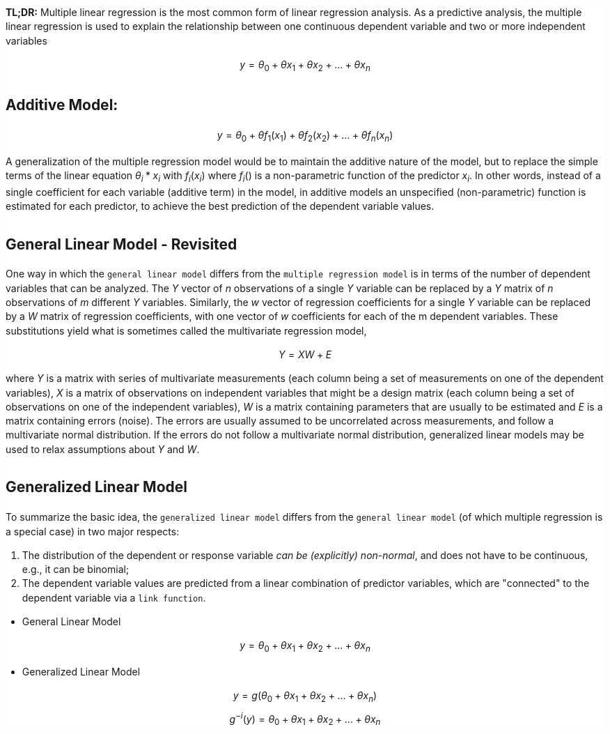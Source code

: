 **TL;DR:** Multiple linear regression is the most common form of linear regression analysis.  As a predictive analysis, the multiple linear regression is used to explain the relationship between one continuous dependent variable and two or more independent variables

$$y=\theta_0+\theta x_1+\theta x_2+...+\theta x_n$$

## Additive Model:

$$y=\theta_0+\theta f_1(x_1)+\theta f_2(x_2)+...+\theta f_n(x_n)$$

A generalization of the multiple regression model would be to maintain the additive nature of the model, but to replace the simple terms of the linear equation $\theta_i * x_i$ with $f_i(x_i)$ where $f_i()$ is a non-parametric function of the predictor $x_i$.  In other words, instead of a single coefficient for each variable (additive term) in the model, in additive models an unspecified (non-parametric) function is estimated for each predictor, to achieve the best prediction of the dependent variable values.


## General Linear Model - Revisited

One way in which the `general linear model` differs from the `multiple regression model` is in terms of the number of dependent variables that can be analyzed. The $Y$ vector of $n$ observations of a single $Y$ variable can be replaced by a $Y$ matrix of $n$ observations of $m$ different $Y$ variables. Similarly, the $w$ vector of regression coefficients for a single $Y$ variable can be replaced by a $W$ matrix of regression coefficients, with one vector of $w$ coefficients for each of the m dependent variables. These substitutions yield what is sometimes called the multivariate regression model,

$${Y}={XW}+{E}$$

where $Y$ is a matrix with series of multivariate measurements (each column being a set of measurements on one of the dependent variables), $X$ is a matrix of observations on independent variables that might be a design matrix (each column being a set of observations on one of the independent variables), $W$ is a matrix containing parameters that are usually to be estimated and $E$ is a matrix containing errors (noise). The errors are usually assumed to be uncorrelated across measurements, and follow a multivariate normal distribution. If the errors do not follow a multivariate normal distribution, generalized linear models may be used to relax assumptions about $Y$ and $W$.

## Generalized Linear Model

To summarize the basic idea, the `generalized linear model` differs from the `general linear model` (of which multiple regression is a special case) in two major respects: 
1. The distribution of the dependent or response variable _can be (explicitly) non-normal_, and does not have to be continuous, e.g., it can be binomial; 
2. The dependent variable values are predicted from a linear combination of predictor variables, which are "connected" to the dependent variable via a `link function`.

- General Linear Model

$$y=\theta_0+\theta x_1+\theta x_2+...+\theta x_n$$

- Generalized Linear Model

$$y=g(\theta_0+\theta x_1+\theta x_2+...+\theta x_n)$$
$$g^{-i}(y)=\theta_0+\theta x_1+\theta x_2+...+\theta x_n$$
